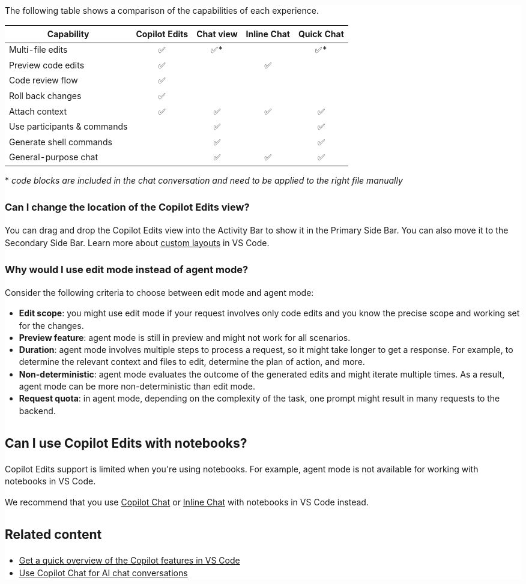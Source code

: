 The following table shows a comparison of the capabilities of each experience.

| Capability                  | Copilot Edits | Chat view | Inline Chat | Quick Chat |
|-----------------------------|:-------------:|:---------:|:-----------:|:----------:|
| Multi-file edits            | ✅ | ✅* |    | ✅* |
| Preview code edits          | ✅ |     | ✅ |     |
| Code review flow            | ✅ |     |    |      |
| Roll back changes           | ✅ |     |    |      |
| Attach context              | ✅ | ✅ | ✅ | ✅  |
| Use participants & commands |    | ✅  |    | ✅  |
| Generate shell commands     |    | ✅  |    | ✅  |
| General-purpose chat        |    | ✅  | ✅ | ✅  |

\* _code blocks are included in the chat conversation and need to be applied to the right file manually_

### Can I change the location of the Copilot Edits view?

You can drag and drop the Copilot Edits view into the Activity Bar to show it in the Primary Side Bar. You can also move it to the Secondary Side Bar. Learn more about [custom layouts](/docs/editor/custom-layout.md#workbench) in VS Code.

### Why would I use edit mode instead of agent mode?

Consider the following criteria to choose between edit mode and agent mode:

* **Edit scope**: you might use edit mode if your request involves only code edits and you know the precise scope and working set for the changes.
* **Preview feature**: agent mode is still in preview and might not work for all scenarios.
* **Duration**: agent mode involves multiple steps to process a request, so it might take longer to get a response. For example, to determine the relevant context and files to edit, determine the plan of action, and more.
* **Non-deterministic**: agent mode evaluates the outcome of the generated edits and might iterate multiple times. As a result, agent mode can be more non-deterministic than edit mode.
* **Request quota**: in agent mode, depending on the complexity of the task, one prompt might result in many requests to the backend.

## Can I use Copilot Edits with notebooks?

Copilot Edits support is limited when you're using notebooks. For example, agent mode is not available for working with notebooks in VS Code.

We recommend that you use [Copilot Chat](/docs/copilot/copilot-chat.md) or [Inline Chat](/docs/copilot/copilot-chat.md#inline-chat) with notebooks in VS Code instead.

## Related content

* [Get a quick overview of the Copilot features in VS Code](/docs/copilot/copilot-vscode-features.md)
* [Use Copilot Chat for AI chat conversations](/docs/copilot/copilot-chat.md)
